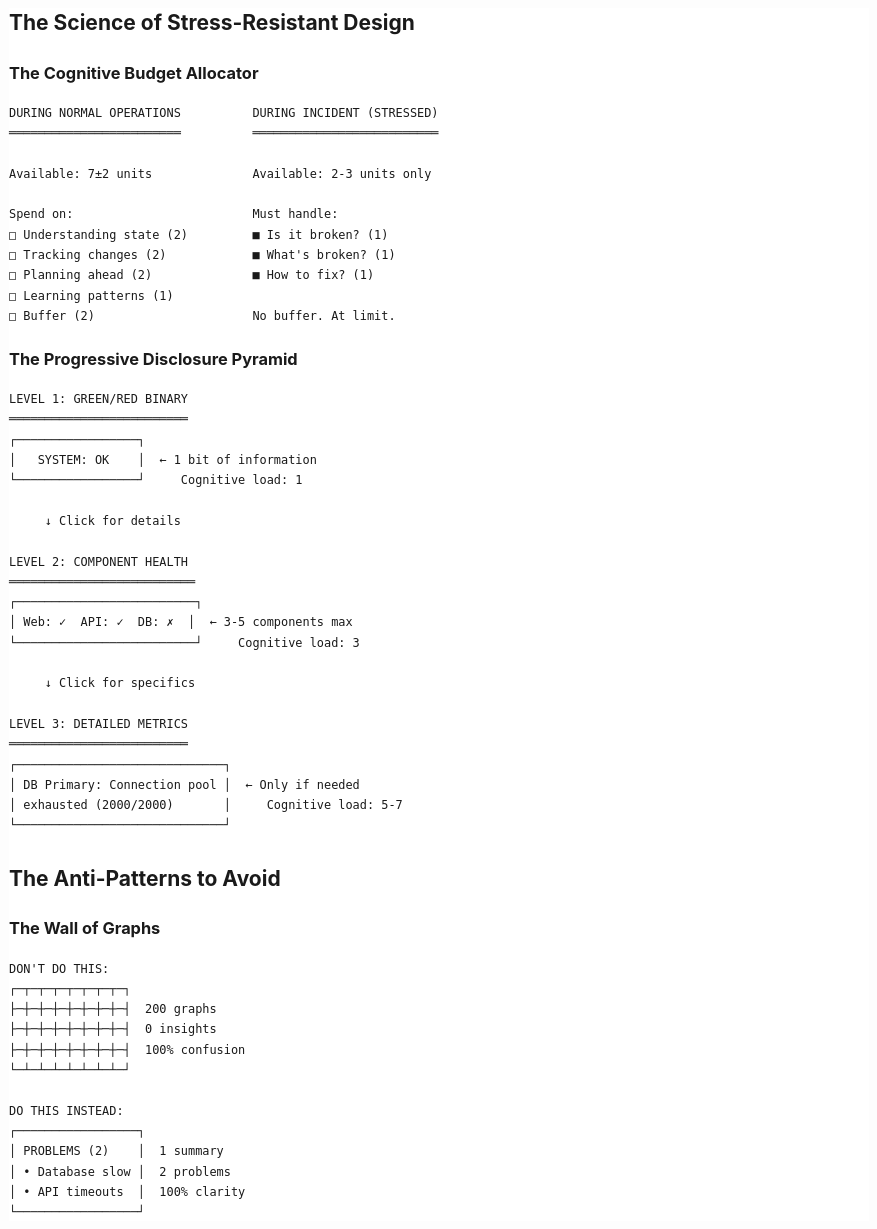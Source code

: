 ## The Science of Stress-Resistant Design

### The Cognitive Budget Allocator

```
DURING NORMAL OPERATIONS          DURING INCIDENT (STRESSED)
════════════════════════          ══════════════════════════

Available: 7±2 units              Available: 2-3 units only

Spend on:                         Must handle:
□ Understanding state (2)         ■ Is it broken? (1)
□ Tracking changes (2)            ■ What's broken? (1)  
□ Planning ahead (2)              ■ How to fix? (1)
□ Learning patterns (1)           
□ Buffer (2)                      No buffer. At limit.
```

### The Progressive Disclosure Pyramid

```
LEVEL 1: GREEN/RED BINARY
═════════════════════════
┌─────────────────┐
│   SYSTEM: OK    │  ← 1 bit of information
└─────────────────┘     Cognitive load: 1

     ↓ Click for details

LEVEL 2: COMPONENT HEALTH  
══════════════════════════
┌─────────────────────────┐
│ Web: ✓  API: ✓  DB: ✗  │  ← 3-5 components max
└─────────────────────────┘     Cognitive load: 3

     ↓ Click for specifics

LEVEL 3: DETAILED METRICS
═════════════════════════
┌─────────────────────────────┐
│ DB Primary: Connection pool │  ← Only if needed
│ exhausted (2000/2000)       │     Cognitive load: 5-7
└─────────────────────────────┘
```

## The Anti-Patterns to Avoid

### The Wall of Graphs

```
DON'T DO THIS:
┌─┬─┬─┬─┬─┬─┬─┬─┐
├─┼─┼─┼─┼─┼─┼─┼─┤  200 graphs
├─┼─┼─┼─┼─┼─┼─┼─┤  0 insights  
├─┼─┼─┼─┼─┼─┼─┼─┤  100% confusion
└─┴─┴─┴─┴─┴─┴─┴─┘

DO THIS INSTEAD:
┌─────────────────┐
│ PROBLEMS (2)    │  1 summary
│ • Database slow │  2 problems
│ • API timeouts  │  100% clarity
└─────────────────┘
```